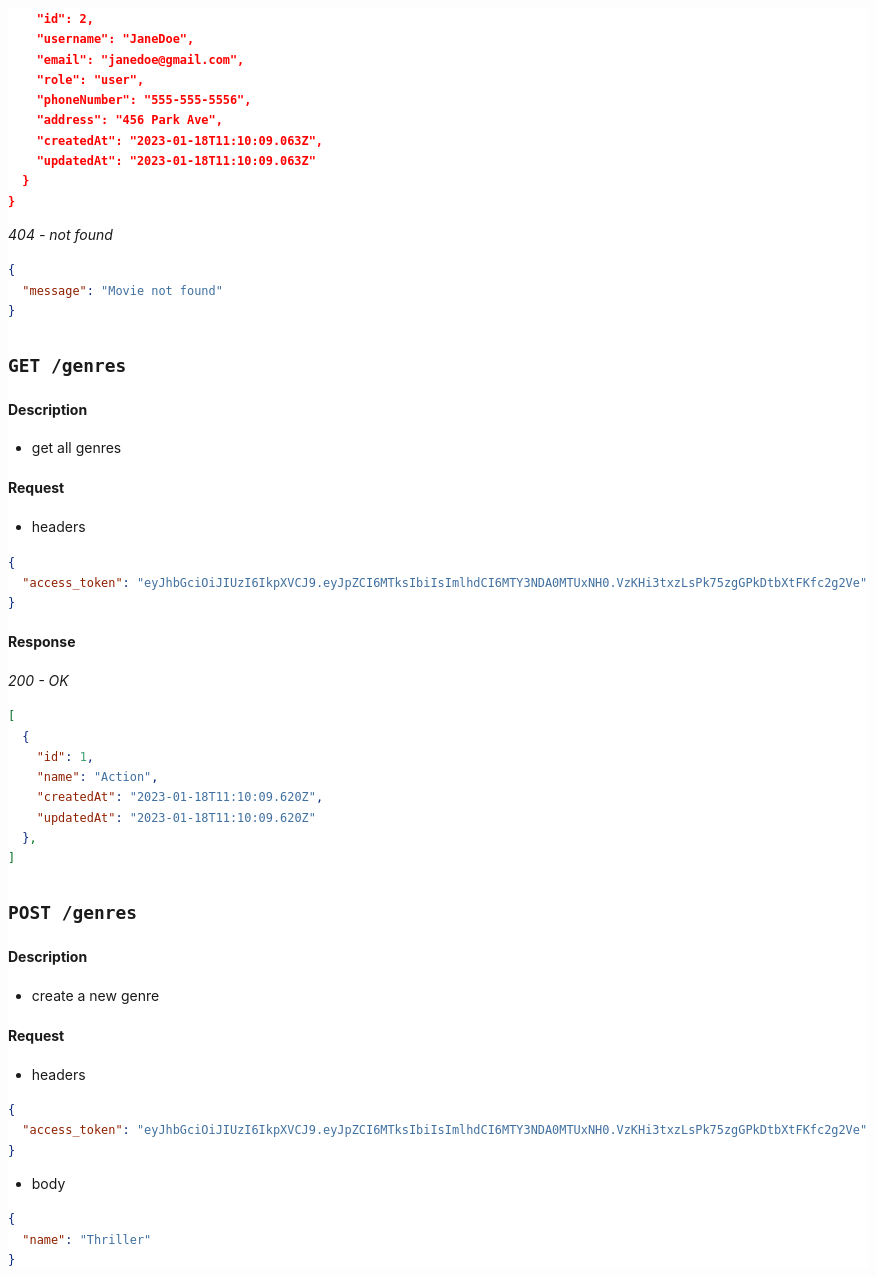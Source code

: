 ```json
    "id": 2,
    "username": "JaneDoe",
    "email": "janedoe@gmail.com",
    "role": "user",
    "phoneNumber": "555-555-5556",
    "address": "456 Park Ave",
    "createdAt": "2023-01-18T11:10:09.063Z",
    "updatedAt": "2023-01-18T11:10:09.063Z"
  }
}
```

_404 - not found_
```json
{
  "message": "Movie not found"
}
```

## `GET /genres`
#### Description
- get all genres

#### Request
- headers
```json
{
  "access_token": "eyJhbGciOiJIUzI6IkpXVCJ9.eyJpZCI6MTksIbiIsImlhdCI6MTY3NDA0MTUxNH0.VzKHi3txzLsPk75zgGPkDtbXtFKfc2g2Ve"
}
```

#### Response
_200 - OK_
```json
[
  {
    "id": 1,
    "name": "Action",
    "createdAt": "2023-01-18T11:10:09.620Z",
    "updatedAt": "2023-01-18T11:10:09.620Z"
  },
]
```

## `POST /genres`
#### Description
- create a new genre

#### Request
- headers
```json
{
  "access_token": "eyJhbGciOiJIUzI6IkpXVCJ9.eyJpZCI6MTksIbiIsImlhdCI6MTY3NDA0MTUxNH0.VzKHi3txzLsPk75zgGPkDtbXtFKfc2g2Ve"
}
```
- body
```json
{
  "name": "Thriller"
}
```
